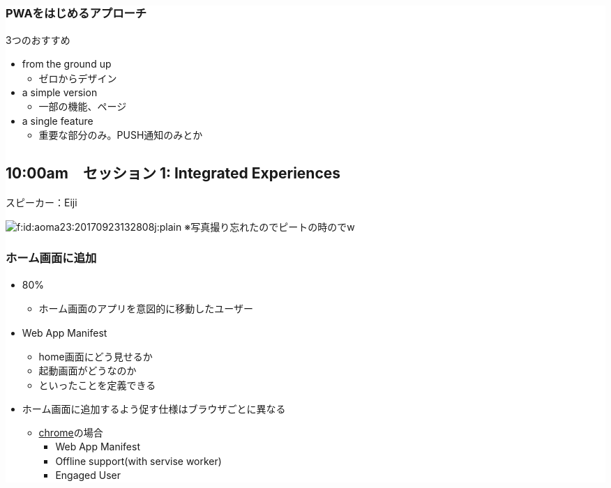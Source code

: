 
<h3>PWAをはじめるアプローチ</h3>

<p>3つのおすすめ</p>

<ul>
<li>from the ground up

<ul>
<li>ゼロからデザイン</li>
</ul>
</li>
<li>a simple version

<ul>
<li>一部の機能、ページ</li>
</ul>
</li>
<li>a single feature

<ul>
<li>重要な部分のみ。PUSH通知のみとか</li>
</ul>
</li>
</ul>


<h2>10:00am　セッション 1: Integrated Experiences</h2>

<p>スピーカー：Eiji</p>

<p><span itemscope itemtype="http://schema.org/Photograph"><img src="https://cdn-ak.f.st-hatena.com/images/fotolife/n/naoqoo23/20170923/20170923132808.jpg" alt="f:id:aoma23:20170923132808j:plain" title="f:id:aoma23:20170923132808j:plain" class="hatena-fotolife" itemprop="image"></span>
※写真撮り忘れたのでピートの時のでw</p>

<h3>ホーム画面に追加</h3>

<ul>
<li><p>80%</p>

<ul>
<li>ホーム画面のアプリを意図的に移動したユーザー</li>
</ul>
</li>
<li><p>Web App Manifest</p>

<ul>
<li>home画面にどう見せるか</li>
<li>起動画面がどうなのか</li>
<li>といったことを定義できる</li>
</ul>
</li>
<li><p>ホーム画面に追加するよう促す仕様はブラウザごとに異なる</p>

<ul>
<li><a class="keyword" href="http://d.hatena.ne.jp/keyword/chrome">chrome</a>の場合

<ul>
<li>Web App Manifest</li>
<li>Offline support(with servise worker)</li>
<li>Engaged User
